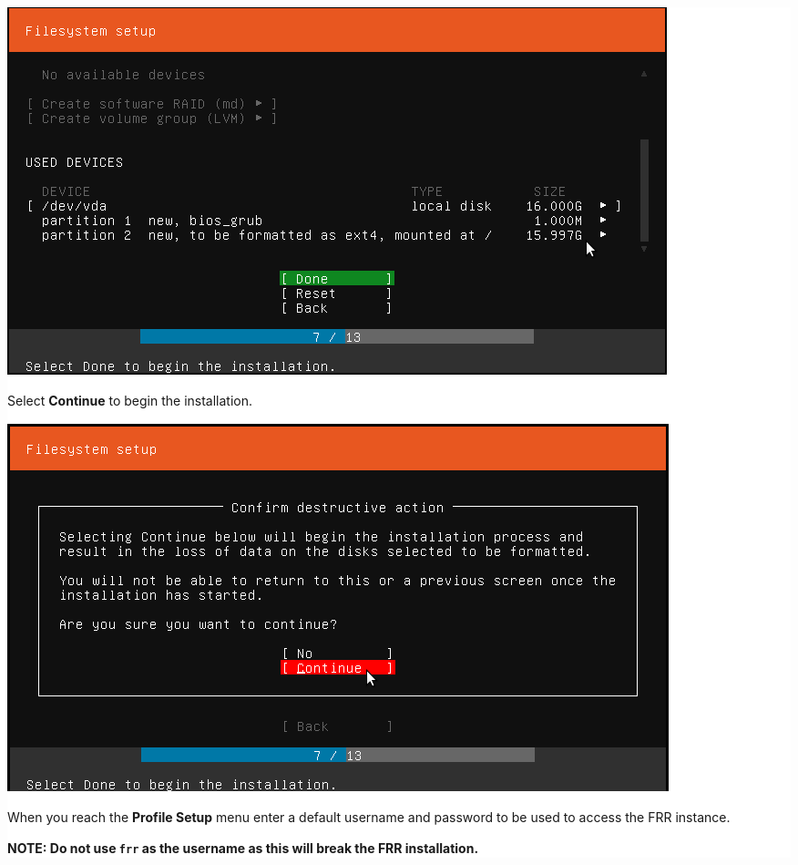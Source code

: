 ![Install OS](/assets/images/20191105/install_os_5.png "Install OS")

Select **Continue** to begin the installation.

![Install OS](/assets/images/20191105/install_os_6.png "Install OS")

When you reach the **Profile Setup** menu enter a default username and password to be used to access the FRR instance.

**NOTE: Do not use `frr` as the username as this will break the FRR installation.**

